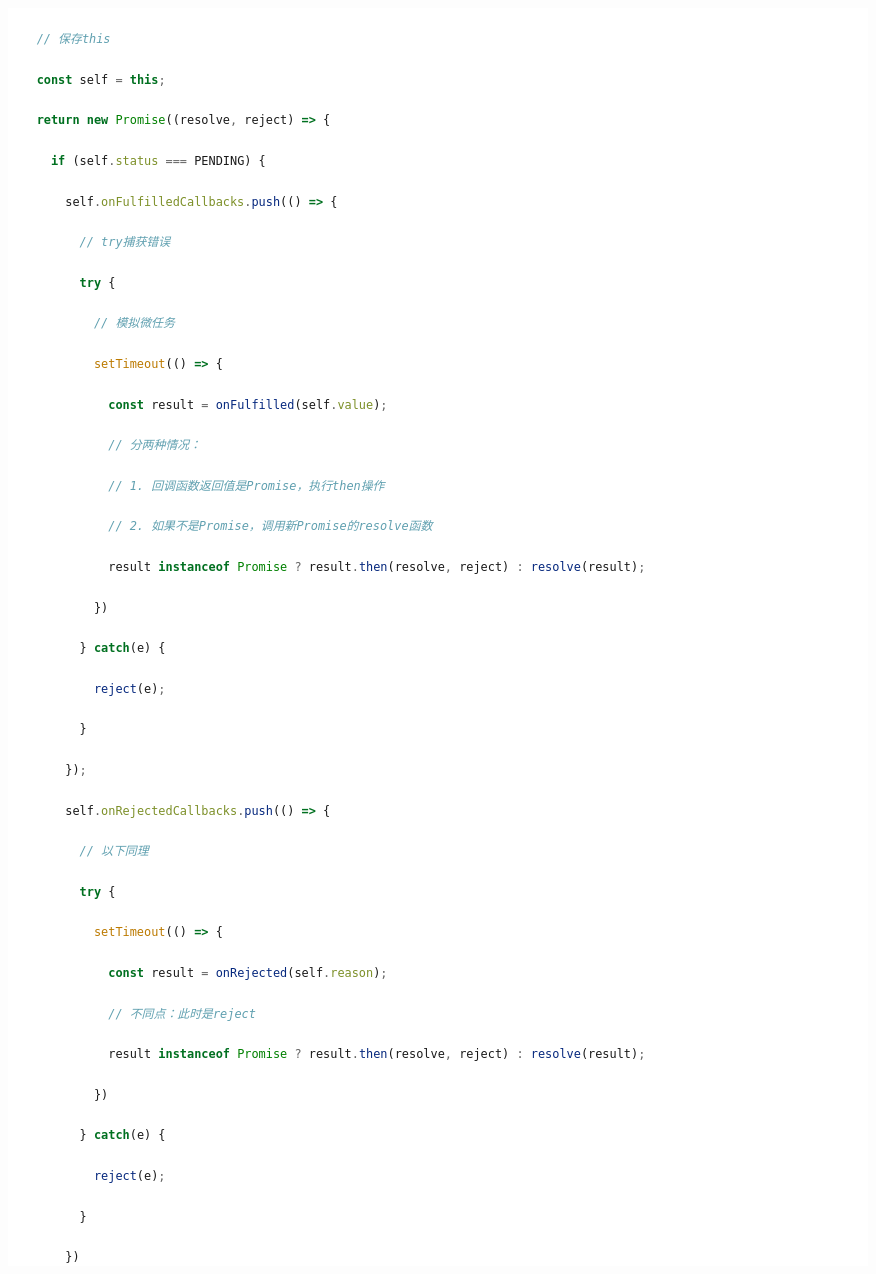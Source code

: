 ```javascript

    // 保存this

    const self = this;

    return new Promise((resolve, reject) => {

      if (self.status === PENDING) {

        self.onFulfilledCallbacks.push(() => {

          // try捕获错误

          try {

            // 模拟微任务

            setTimeout(() => {

              const result = onFulfilled(self.value);

              // 分两种情况：

              // 1. 回调函数返回值是Promise，执行then操作

              // 2. 如果不是Promise，调用新Promise的resolve函数

              result instanceof Promise ? result.then(resolve, reject) : resolve(result);

            })

          } catch(e) {

            reject(e);

          }

        });

        self.onRejectedCallbacks.push(() => {

          // 以下同理

          try {

            setTimeout(() => {

              const result = onRejected(self.reason);

              // 不同点：此时是reject

              result instanceof Promise ? result.then(resolve, reject) : resolve(result);

            })

          } catch(e) {

            reject(e);

          }

        })

```